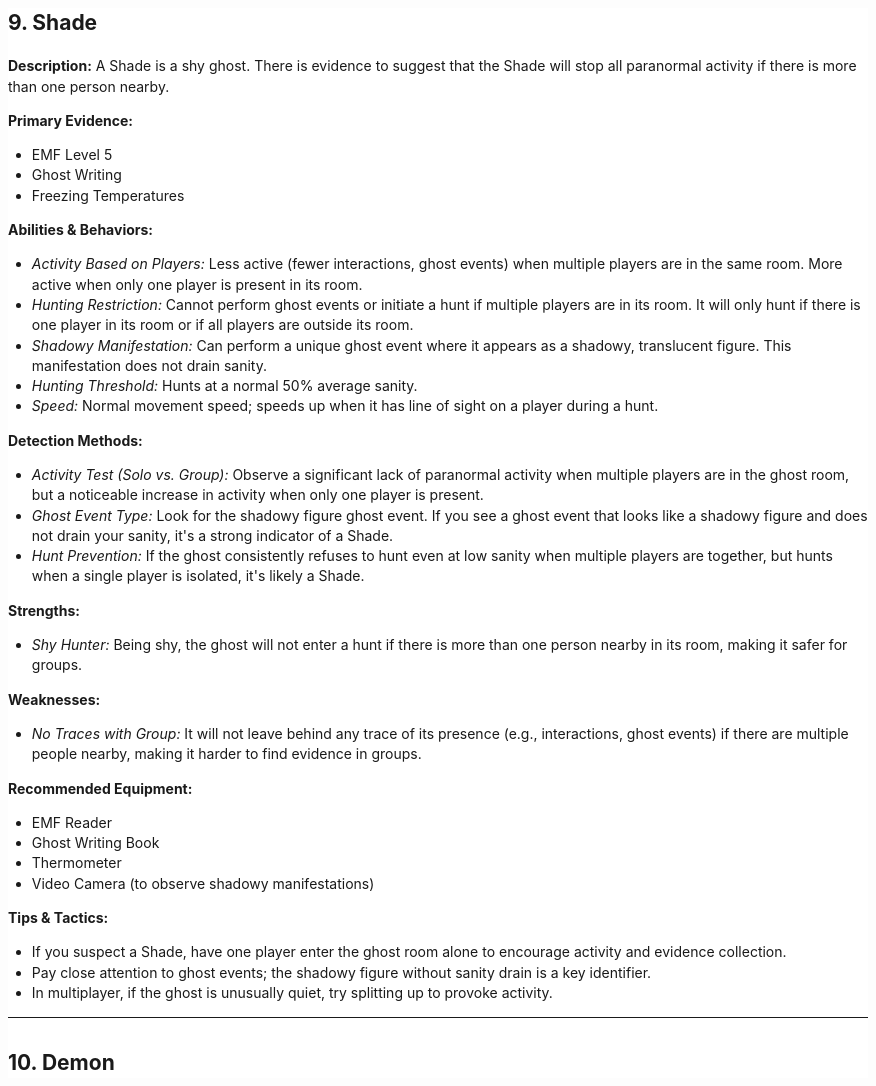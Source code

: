 ## 9. Shade

**Description:**
A Shade is a shy ghost. There is evidence to suggest that the Shade will stop all paranormal activity if there is more than one person nearby.

**Primary Evidence:**
- EMF Level 5
- Ghost Writing
- Freezing Temperatures

**Abilities & Behaviors:**
- *Activity Based on Players:* Less active (fewer interactions, ghost events) when multiple players are in the same room. More active when only one player is present in its room.
- *Hunting Restriction:* Cannot perform ghost events or initiate a hunt if multiple players are in its room. It will only hunt if there is one player in its room or if all players are outside its room.
- *Shadowy Manifestation:* Can perform a unique ghost event where it appears as a shadowy, translucent figure. This manifestation does not drain sanity.
- *Hunting Threshold:* Hunts at a normal 50% average sanity.
- *Speed:* Normal movement speed; speeds up when it has line of sight on a player during a hunt.

**Detection Methods:**
- *Activity Test (Solo vs. Group):* Observe a significant lack of paranormal activity when multiple players are in the ghost room, but a noticeable increase in activity when only one player is present.
- *Ghost Event Type:* Look for the shadowy figure ghost event. If you see a ghost event that looks like a shadowy figure and does not drain your sanity, it's a strong indicator of a Shade.
- *Hunt Prevention:* If the ghost consistently refuses to hunt even at low sanity when multiple players are together, but hunts when a single player is isolated, it's likely a Shade.

**Strengths:**
- *Shy Hunter:* Being shy, the ghost will not enter a hunt if there is more than one person nearby in its room, making it safer for groups.

**Weaknesses:**
- *No Traces with Group:* It will not leave behind any trace of its presence (e.g., interactions, ghost events) if there are multiple people nearby, making it harder to find evidence in groups.

**Recommended Equipment:**
- EMF Reader
- Ghost Writing Book
- Thermometer
- Video Camera (to observe shadowy manifestations)

**Tips & Tactics:**
- If you suspect a Shade, have one player enter the ghost room alone to encourage activity and evidence collection.
- Pay close attention to ghost events; the shadowy figure without sanity drain is a key identifier.
- In multiplayer, if the ghost is unusually quiet, try splitting up to provoke activity.

---

## 10. Demon
